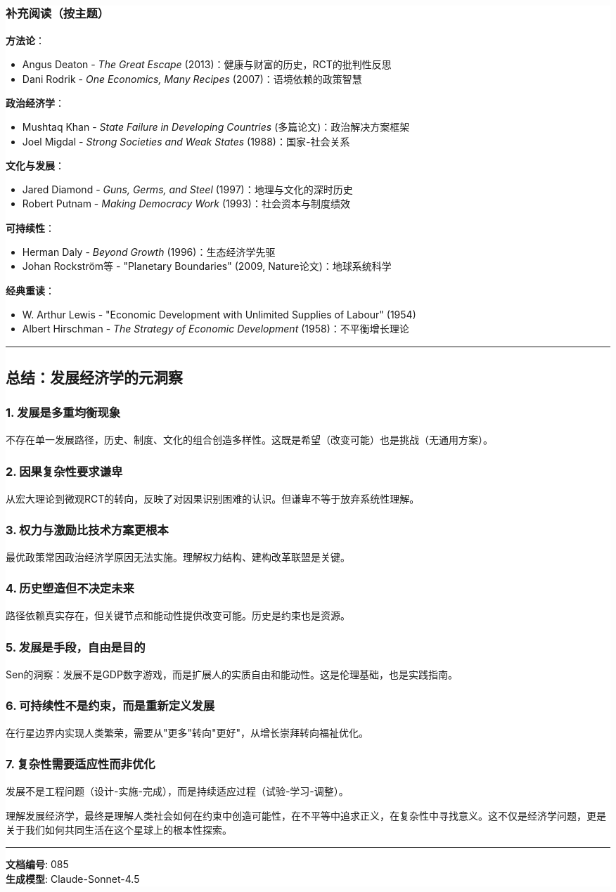 ### 补充阅读（按主题）

**方法论**：
- Angus Deaton - *The Great Escape* (2013)：健康与财富的历史，RCT的批判性反思
- Dani Rodrik - *One Economics, Many Recipes* (2007)：语境依赖的政策智慧

**政治经济学**：
- Mushtaq Khan - *State Failure in Developing Countries* (多篇论文)：政治解决方案框架
- Joel Migdal - *Strong Societies and Weak States* (1988)：国家-社会关系

**文化与发展**：
- Jared Diamond - *Guns, Germs, and Steel* (1997)：地理与文化的深时历史
- Robert Putnam - *Making Democracy Work* (1993)：社会资本与制度绩效

**可持续性**：
- Herman Daly - *Beyond Growth* (1996)：生态经济学先驱
- Johan Rockström等 - "Planetary Boundaries" (2009, Nature论文)：地球系统科学

**经典重读**：
- W. Arthur Lewis - "Economic Development with Unlimited Supplies of Labour" (1954)
- Albert Hirschman - *The Strategy of Economic Development* (1958)：不平衡增长理论

---

## 总结：发展经济学的元洞察

### 1. **发展是多重均衡现象**
不存在单一发展路径，历史、制度、文化的组合创造多样性。这既是希望（改变可能）也是挑战（无通用方案）。

### 2. **因果复杂性要求谦卑**
从宏大理论到微观RCT的转向，反映了对因果识别困难的认识。但谦卑不等于放弃系统性理解。

### 3. **权力与激励比技术方案更根本**
最优政策常因政治经济学原因无法实施。理解权力结构、建构改革联盟是关键。

### 4. **历史塑造但不决定未来**
路径依赖真实存在，但关键节点和能动性提供改变可能。历史是约束也是资源。

### 5. **发展是手段，自由是目的**
Sen的洞察：发展不是GDP数字游戏，而是扩展人的实质自由和能动性。这是伦理基础，也是实践指南。

### 6. **可持续性不是约束，而是重新定义发展**
在行星边界内实现人类繁荣，需要从"更多"转向"更好"，从增长崇拜转向福祉优化。

### 7. **复杂性需要适应性而非优化**
发展不是工程问题（设计-实施-完成），而是持续适应过程（试验-学习-调整）。

理解发展经济学，最终是理解人类社会如何在约束中创造可能性，在不平等中追求正义，在复杂性中寻找意义。这不仅是经济学问题，更是关于我们如何共同生活在这个星球上的根本性探索。

---

**文档编号**: 085  
**生成模型**: Claude-Sonnet-4.5
